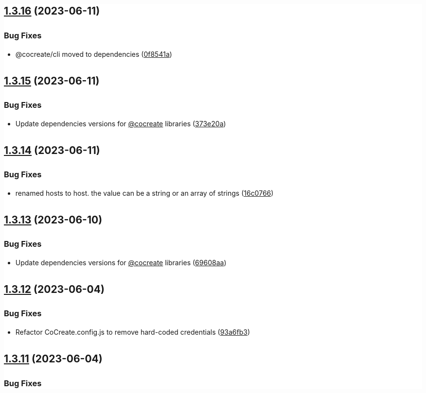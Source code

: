 ## [1.3.16](https://github.com/CoCreate-app/CoCreate-parallax/compare/v1.3.15...v1.3.16) (2023-06-11)


### Bug Fixes

* @cocreate/cli moved to dependencies ([0f8541a](https://github.com/CoCreate-app/CoCreate-parallax/commit/0f8541ae4e4df1d1bccaaebbbbad254bbc9fe028))

## [1.3.15](https://github.com/CoCreate-app/CoCreate-parallax/compare/v1.3.14...v1.3.15) (2023-06-11)


### Bug Fixes

* Update dependencies versions for [@cocreate](https://github.com/cocreate) libraries ([373e20a](https://github.com/CoCreate-app/CoCreate-parallax/commit/373e20a5d5a8bf6a0b4555350623a0fb4b7641c7))

## [1.3.14](https://github.com/CoCreate-app/CoCreate-parallax/compare/v1.3.13...v1.3.14) (2023-06-11)


### Bug Fixes

* renamed hosts to host. the value can be a string or an array of strings ([16c0766](https://github.com/CoCreate-app/CoCreate-parallax/commit/16c0766b5a0b69784d35747fc46153efb0f29c3e))

## [1.3.13](https://github.com/CoCreate-app/CoCreate-parallax/compare/v1.3.12...v1.3.13) (2023-06-10)


### Bug Fixes

* Update dependencies versions for [@cocreate](https://github.com/cocreate) libraries ([69608aa](https://github.com/CoCreate-app/CoCreate-parallax/commit/69608aa08c212ee90763889d74163ded96474d19))

## [1.3.12](https://github.com/CoCreate-app/CoCreate-parallax/compare/v1.3.11...v1.3.12) (2023-06-04)


### Bug Fixes

* Refactor CoCreate.config.js to remove hard-coded credentials ([93a6fb3](https://github.com/CoCreate-app/CoCreate-parallax/commit/93a6fb345837638805471225300481d26d498baa))

## [1.3.11](https://github.com/CoCreate-app/CoCreate-parallax/compare/v1.3.10...v1.3.11) (2023-06-04)


### Bug Fixes
